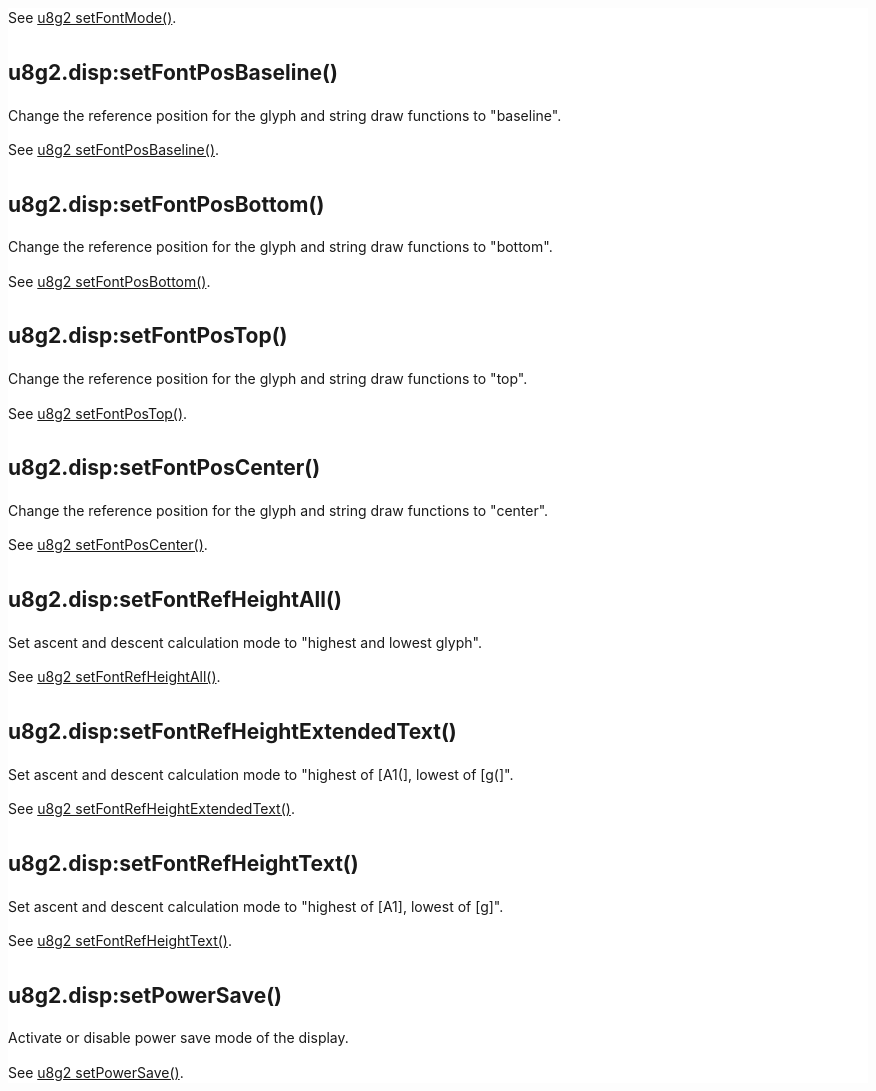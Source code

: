 See [u8g2 setFontMode()](https://github.com/olikraus/u8g2/wiki/u8g2reference#setfontmode).

## u8g2.disp:setFontPosBaseline()
Change the reference position for the glyph and string draw functions to "baseline".

See [u8g2 setFontPosBaseline()](https://github.com/olikraus/u8g2/wiki/u8g2reference#setfontposbaseline).

## u8g2.disp:setFontPosBottom()
Change the reference position for the glyph and string draw functions to "bottom".

See [u8g2 setFontPosBottom()](https://github.com/olikraus/u8g2/wiki/u8g2reference#setfontposbottom).

## u8g2.disp:setFontPosTop()
Change the reference position for the glyph and string draw functions to "top".

See [u8g2 setFontPosTop()](https://github.com/olikraus/u8g2/wiki/u8g2reference#setfontpostop).

## u8g2.disp:setFontPosCenter()
Change the reference position for the glyph and string draw functions to "center".

See [u8g2 setFontPosCenter()](https://github.com/olikraus/u8g2/wiki/u8g2reference#setfontposcenter).

## u8g2.disp:setFontRefHeightAll()
Set ascent and descent calculation mode to "highest and lowest glyph".

See [u8g2 setFontRefHeightAll()](https://github.com/olikraus/u8g2/wiki/u8g2reference#setfontrefheightall).

## u8g2.disp:setFontRefHeightExtendedText()
Set ascent and descent calculation mode to "highest of [A1(], lowest of [g(]".

See [u8g2 setFontRefHeightExtendedText()](https://github.com/olikraus/u8g2/wiki/u8g2reference#setfontrefheightextendedtext).

## u8g2.disp:setFontRefHeightText()
Set ascent and descent calculation mode to "highest of [A1], lowest of [g]".

See [u8g2 setFontRefHeightText()](https://github.com/olikraus/u8g2/wiki/u8g2reference#setfontrefheighttext).

## u8g2.disp:setPowerSave()
Activate or disable power save mode of the display.

See [u8g2 setPowerSave()](https://github.com/olikraus/u8g2/wiki/u8g2reference#setpowersave).
